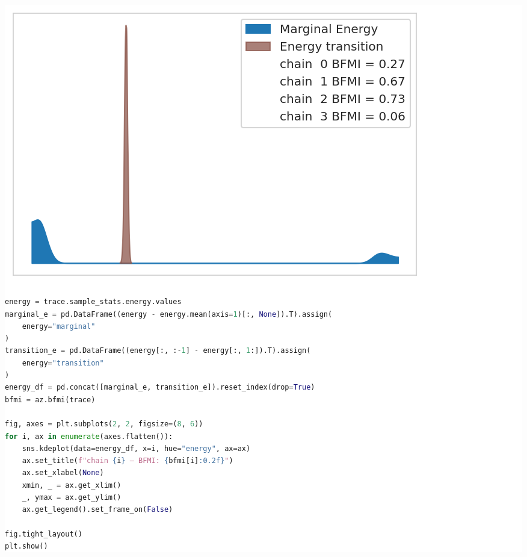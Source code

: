 ![png](027_single-lineage-colorectal-inspection_004_files/027_single-lineage-colorectal-inspection_004_22_0.png)




```python
energy = trace.sample_stats.energy.values
marginal_e = pd.DataFrame((energy - energy.mean(axis=1)[:, None]).T).assign(
    energy="marginal"
)
transition_e = pd.DataFrame((energy[:, :-1] - energy[:, 1:]).T).assign(
    energy="transition"
)
energy_df = pd.concat([marginal_e, transition_e]).reset_index(drop=True)
bfmi = az.bfmi(trace)

fig, axes = plt.subplots(2, 2, figsize=(8, 6))
for i, ax in enumerate(axes.flatten()):
    sns.kdeplot(data=energy_df, x=i, hue="energy", ax=ax)
    ax.set_title(f"chain {i} – BFMI: {bfmi[i]:0.2f}")
    ax.set_xlabel(None)
    xmin, _ = ax.get_xlim()
    _, ymax = ax.get_ylim()
    ax.get_legend().set_frame_on(False)

fig.tight_layout()
plt.show()
```


